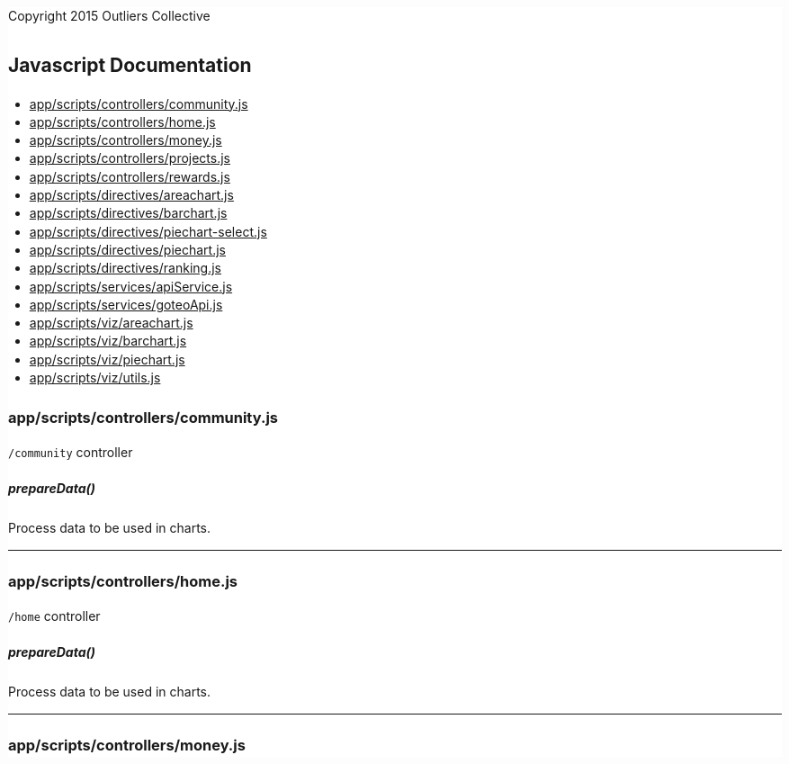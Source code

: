 Copyright 2015 Outliers Collective

[nodejs]:http://nodejs.org/
[bower]:http://bower.io/
[brew]:http://brew.sh/
[xcode]:https://developer.apple.com/xcode/
[gulp]:http://gulpjs.com/
[lint-wiki]:http://en.wikipedia.org/wiki/Lint_(software)
[nginx]:http://nginx.com

## Javascript Documentation

* [app/scripts/controllers/community.js](#controllers_community)
* [app/scripts/controllers/home.js](#controllers_home)
* [app/scripts/controllers/money.js](#controllers_money)
* [app/scripts/controllers/projects.js](#controllers_projects)
* [app/scripts/controllers/rewards.js](#controllers_rewards)
* [app/scripts/directives/areachart.js](#directives_areachart)
* [app/scripts/directives/barchart.js](#directives_barchart)
* [app/scripts/directives/piechart-select.js](#directives_piechart-select)
* [app/scripts/directives/piechart.js](#directives_piechart)
* [app/scripts/directives/ranking.js](#directives_ranking)
* [app/scripts/services/apiService.js](#services_apiService)
* [app/scripts/services/goteoApi.js](#services_goteoApi)
* [app/scripts/viz/areachart.js](#viz_areachart)
* [app/scripts/viz/barchart.js](#viz_barchart)
* [app/scripts/viz/piechart.js](#viz_piechart)
* [app/scripts/viz/utils.js](#viz_utils)


### app/scripts/controllers/community.js<a name="controllers_community"></a>

`/community` controller

##### prepareData()

Process data to be used in charts.

--------


### app/scripts/controllers/home.js<a name="controllers_home"></a>

`/home` controller

##### prepareData()

Process data to be used in charts.

--------


### app/scripts/controllers/money.js<a name="controllers_money"></a>
